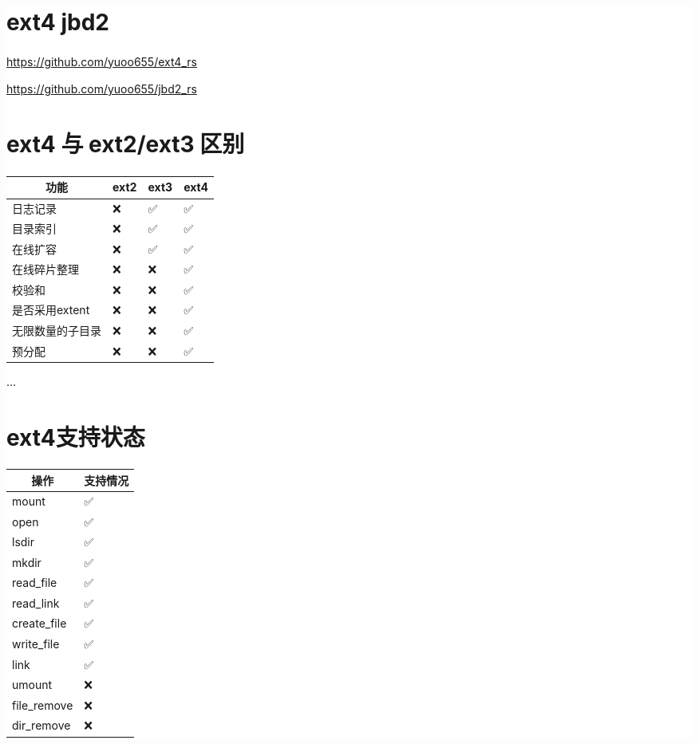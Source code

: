 # ext4 jbd2

https://github.com/yuoo655/ext4_rs

https://github.com/yuoo655/jbd2_rs


# ext4 与 ext2/ext3 区别
| 功能                     | ext2 | ext3 | ext4 |
|-------------------------|------|------|------|
| 日志记录                | ❌    | ✅   | ✅   |
| 目录索引                | ❌    | ✅   | ✅   |
| 在线扩容                | ❌    | ✅   | ✅   |
| 在线碎片整理            | ❌    | ❌   | ✅   |
| 校验和                  | ❌    | ❌   | ✅   |
| 是否采用extent          | ❌    | ❌   | ✅   |
| 无限数量的子目录        | ❌    | ❌   | ✅   |
| 预分配                  | ❌    | ❌   | ✅   |
...

# ext4支持状态
| 操作         |支持情况| 
|--------------|------|
| mount        | ✅   |
| open         | ✅   |
| lsdir        | ✅   |
| mkdir        | ✅   |
| read_file    | ✅   |
| read_link    | ✅   |
| create_file  | ✅   |
| write_file   | ✅   |
| link         | ✅   |
| umount       | ❌   |
| file_remove  | ❌   |
| dir_remove   | ❌   |
